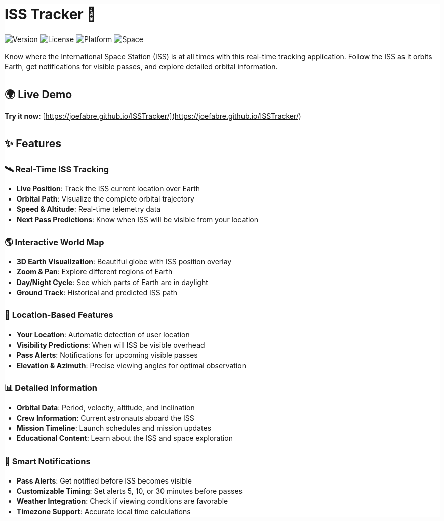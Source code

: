 # ISS Tracker 🚀

![Version](https://img.shields.io/badge/Version-1.0.0-blue.svg)
![License](https://img.shields.io/badge/License-MIT-green.svg)
![Platform](https://img.shields.io/badge/Platform-iOS-orange.svg)
![Space](https://img.shields.io/badge/Space-ISS%20Tracking-purple.svg)

Know where the International Space Station (ISS) is at all times with this real-time tracking application. Follow the ISS as it orbits Earth, get notifications for visible passes, and explore detailed orbital information.

## 🌍 Live Demo

**Try it now**: [https://joefabre.github.io/ISSTracker/](https://joefabre.github.io/ISSTracker/)

## ✨ Features

### 🛰️ **Real-Time ISS Tracking**
- **Live Position**: Track the ISS current location over Earth
- **Orbital Path**: Visualize the complete orbital trajectory
- **Speed & Altitude**: Real-time telemetry data
- **Next Pass Predictions**: Know when ISS will be visible from your location

### 🌎 **Interactive World Map**
- **3D Earth Visualization**: Beautiful globe with ISS position overlay
- **Zoom & Pan**: Explore different regions of Earth
- **Day/Night Cycle**: See which parts of Earth are in daylight
- **Ground Track**: Historical and predicted ISS path

### 📍 **Location-Based Features**
- **Your Location**: Automatic detection of user location
- **Visibility Predictions**: When will ISS be visible overhead
- **Pass Alerts**: Notifications for upcoming visible passes
- **Elevation & Azimuth**: Precise viewing angles for optimal observation

### 📊 **Detailed Information**
- **Orbital Data**: Period, velocity, altitude, and inclination
- **Crew Information**: Current astronauts aboard the ISS
- **Mission Timeline**: Launch schedules and mission updates
- **Educational Content**: Learn about the ISS and space exploration

### 🔔 **Smart Notifications**
- **Pass Alerts**: Get notified before ISS becomes visible
- **Customizable Timing**: Set alerts 5, 10, or 30 minutes before passes
- **Weather Integration**: Check if viewing conditions are favorable
- **Timezone Support**: Accurate local time calculations
